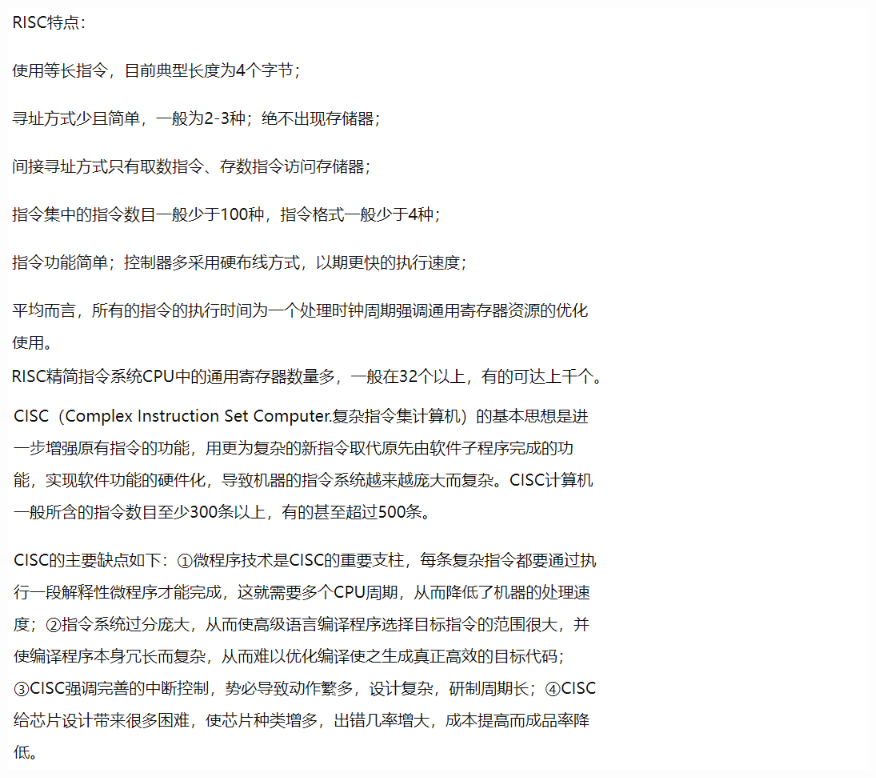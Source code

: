 <img src="system-architect-3nd/image-20240429205022163.png" alt="image-20240429205022163" style="zoom:80%;" />

<img src="system-architect-3nd/image-20240502141339074.png" alt="image-20240502141339074" style="zoom:80%;" />

<img src="system-architect-3nd/image-20240429211508729.png" alt="image-20240429211508729" style="zoom:80%;" />
